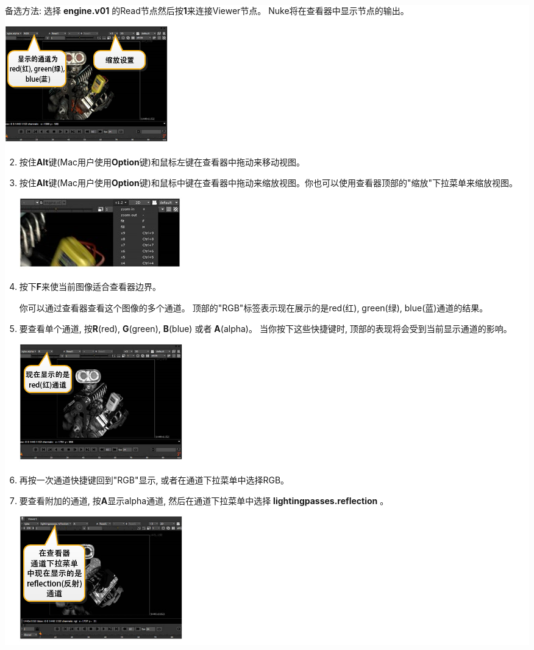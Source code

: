    备选方法: 选择 **engine.v01** 的Read节点然后按**1**来连接Viewer节点。 Nuke将在查看器中显示节点的输出。

   ![](.\pic\tutorial1_35.png)

2. 按住**Alt**键(Mac用户使用**Option**键)和鼠标左键在查看器中拖动来移动视图。

3. 按住**Alt**键(Mac用户使用**Option**键)和鼠标中键在查看器中拖动来缩放视图。你也可以使用查看器顶部的"缩放"下拉菜单来缩放视图。

   ![](.\pic\tutorial1_36.jpg)

4. 按下**F**来使当前图像适合查看器边界。

   你可以通过查看器查看这个图像的多个通道。 顶部的"RGB"标签表示现在展示的是red(红), green(绿), blue(蓝)通道的结果。

5. 要查看单个通道, 按**R**(red), **G**(green), **B**(blue) 或者 **A**(alpha)。 当你按下这些快捷键时, 顶部的表现将会受到当前显示通道的影响。

   ![](.\pic\tutorial1_37.png)

6. 再按一次通道快捷键回到"RGB"显示, 或者在通道下拉菜单中选择RGB。

7. 要查看附加的通道, 按**A**显示alpha通道, 然后在通道下拉菜单中选择 **lightingpasses.reflection** 。

   ![](.\pic\tutorial1_38.png)
